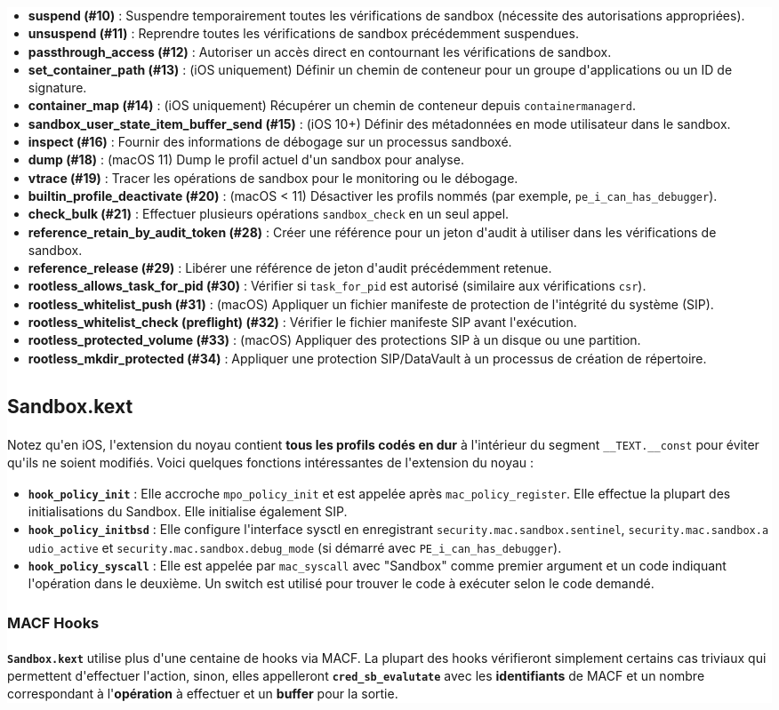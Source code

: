 - **suspend (#10)** : Suspendre temporairement toutes les vérifications de sandbox (nécessite des autorisations appropriées).
- **unsuspend (#11)** : Reprendre toutes les vérifications de sandbox précédemment suspendues.
- **passthrough_access (#12)** : Autoriser un accès direct en contournant les vérifications de sandbox.
- **set_container_path (#13)** : (iOS uniquement) Définir un chemin de conteneur pour un groupe d'applications ou un ID de signature.
- **container_map (#14)** : (iOS uniquement) Récupérer un chemin de conteneur depuis `containermanagerd`.
- **sandbox_user_state_item_buffer_send (#15)** : (iOS 10+) Définir des métadonnées en mode utilisateur dans le sandbox.
- **inspect (#16)** : Fournir des informations de débogage sur un processus sandboxé.
- **dump (#18)** : (macOS 11) Dump le profil actuel d'un sandbox pour analyse.
- **vtrace (#19)** : Tracer les opérations de sandbox pour le monitoring ou le débogage.
- **builtin_profile_deactivate (#20)** : (macOS < 11) Désactiver les profils nommés (par exemple, `pe_i_can_has_debugger`).
- **check_bulk (#21)** : Effectuer plusieurs opérations `sandbox_check` en un seul appel.
- **reference_retain_by_audit_token (#28)** : Créer une référence pour un jeton d'audit à utiliser dans les vérifications de sandbox.
- **reference_release (#29)** : Libérer une référence de jeton d'audit précédemment retenue.
- **rootless_allows_task_for_pid (#30)** : Vérifier si `task_for_pid` est autorisé (similaire aux vérifications `csr`).
- **rootless_whitelist_push (#31)** : (macOS) Appliquer un fichier manifeste de protection de l'intégrité du système (SIP).
- **rootless_whitelist_check (preflight) (#32)** : Vérifier le fichier manifeste SIP avant l'exécution.
- **rootless_protected_volume (#33)** : (macOS) Appliquer des protections SIP à un disque ou une partition.
- **rootless_mkdir_protected (#34)** : Appliquer une protection SIP/DataVault à un processus de création de répertoire.

## Sandbox.kext

Notez qu'en iOS, l'extension du noyau contient **tous les profils codés en dur** à l'intérieur du segment `__TEXT.__const` pour éviter qu'ils ne soient modifiés. Voici quelques fonctions intéressantes de l'extension du noyau :

- **`hook_policy_init`** : Elle accroche `mpo_policy_init` et est appelée après `mac_policy_register`. Elle effectue la plupart des initialisations du Sandbox. Elle initialise également SIP.
- **`hook_policy_initbsd`** : Elle configure l'interface sysctl en enregistrant `security.mac.sandbox.sentinel`, `security.mac.sandbox.audio_active` et `security.mac.sandbox.debug_mode` (si démarré avec `PE_i_can_has_debugger`).
- **`hook_policy_syscall`** : Elle est appelée par `mac_syscall` avec "Sandbox" comme premier argument et un code indiquant l'opération dans le deuxième. Un switch est utilisé pour trouver le code à exécuter selon le code demandé.

### MACF Hooks

**`Sandbox.kext`** utilise plus d'une centaine de hooks via MACF. La plupart des hooks vérifieront simplement certains cas triviaux qui permettent d'effectuer l'action, sinon, elles appelleront **`cred_sb_evalutate`** avec les **identifiants** de MACF et un nombre correspondant à l'**opération** à effectuer et un **buffer** pour la sortie.
